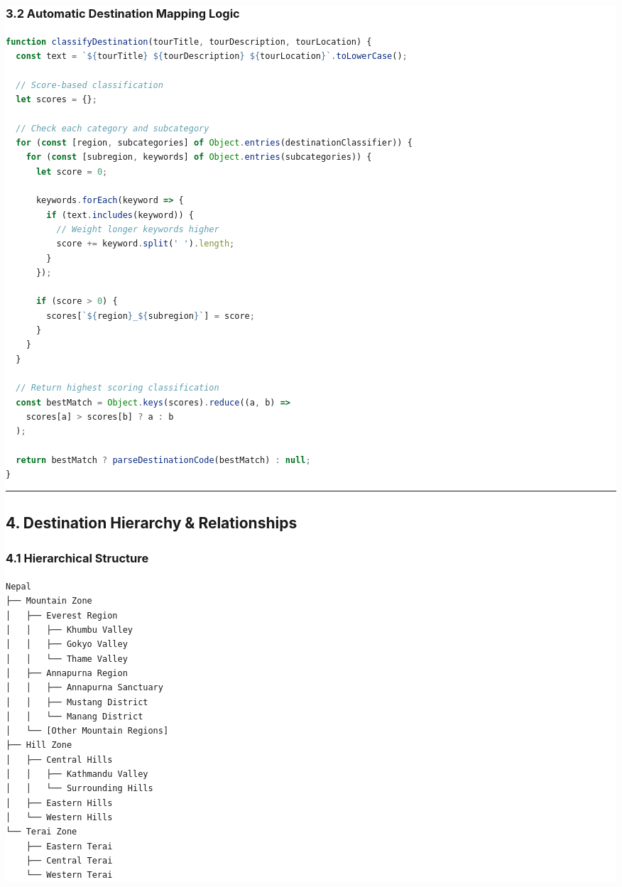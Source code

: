 ### 3.2 Automatic Destination Mapping Logic

```javascript
function classifyDestination(tourTitle, tourDescription, tourLocation) {
  const text = `${tourTitle} ${tourDescription} ${tourLocation}`.toLowerCase();
  
  // Score-based classification
  let scores = {};
  
  // Check each category and subcategory
  for (const [region, subcategories] of Object.entries(destinationClassifier)) {
    for (const [subregion, keywords] of Object.entries(subcategories)) {
      let score = 0;
      
      keywords.forEach(keyword => {
        if (text.includes(keyword)) {
          // Weight longer keywords higher
          score += keyword.split(' ').length;
        }
      });
      
      if (score > 0) {
        scores[`${region}_${subregion}`] = score;
      }
    }
  }
  
  // Return highest scoring classification
  const bestMatch = Object.keys(scores).reduce((a, b) => 
    scores[a] > scores[b] ? a : b
  );
  
  return bestMatch ? parseDestinationCode(bestMatch) : null;
}
```

---

## 4. Destination Hierarchy & Relationships

### 4.1 Hierarchical Structure

```
Nepal
├── Mountain Zone
│   ├── Everest Region
│   │   ├── Khumbu Valley
│   │   ├── Gokyo Valley  
│   │   └── Thame Valley
│   ├── Annapurna Region
│   │   ├── Annapurna Sanctuary
│   │   ├── Mustang District
│   │   └── Manang District
│   └── [Other Mountain Regions]
├── Hill Zone
│   ├── Central Hills
│   │   ├── Kathmandu Valley
│   │   └── Surrounding Hills
│   ├── Eastern Hills
│   └── Western Hills
└── Terai Zone
    ├── Eastern Terai
    ├── Central Terai
    └── Western Terai
```